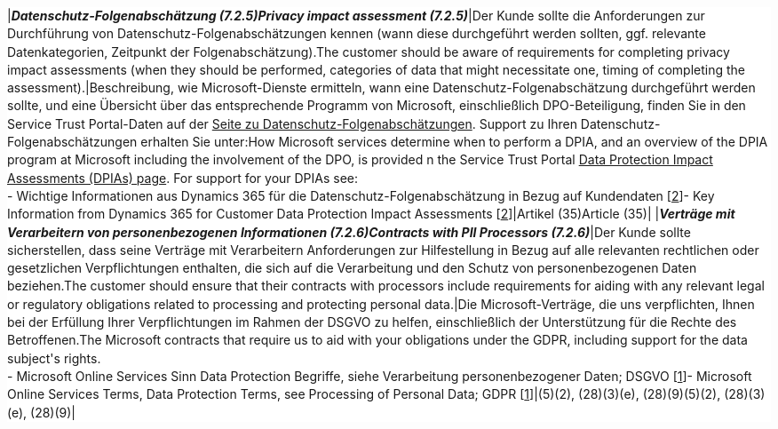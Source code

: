 |<span data-ttu-id="22c6e-144">***Datenschutz-Folgenabschätzung (7.2.5)***</span><span class="sxs-lookup"><span data-stu-id="22c6e-144">***Privacy impact assessment (7.2.5)***</span></span>|<span data-ttu-id="22c6e-145">Der Kunde sollte die Anforderungen zur Durchführung von Datenschutz-Folgenabschätzungen kennen (wann diese durchgeführt werden sollten, ggf. relevante Datenkategorien, Zeitpunkt der Folgenabschätzung).</span><span class="sxs-lookup"><span data-stu-id="22c6e-145">The customer should be aware of requirements for completing privacy impact assessments (when they should be performed, categories of data that might necessitate one, timing of completing the assessment).</span></span>|<span data-ttu-id="22c6e-p106">Beschreibung, wie Microsoft-Dienste ermitteln, wann eine Datenschutz-Folgenabschätzung durchgeführt werden sollte, und eine Übersicht über das entsprechende Programm von Microsoft, einschließlich DPO-Beteiligung, finden Sie in den Service Trust Portal-Daten auf der [Seite zu Datenschutz-Folgenabschätzungen](https://servicetrust.microsoft.com/ViewPage/GDPRDPIA). Support zu Ihren Datenschutz-Folgenabschätzungen erhalten Sie unter:</span><span class="sxs-lookup"><span data-stu-id="22c6e-p106">How Microsoft services determine when to perform a DPIA, and an overview of the DPIA program at Microsoft including the involvement of the DPO, is provided n the Service Trust Portal [Data Protection Impact Assessments (DPIAs) page](https://servicetrust.microsoft.com/ViewPage/GDPRDPIA). For support for your DPIAs see:</span></span><br><span data-ttu-id="22c6e-148">- Wichtige Informationen aus Dynamics 365 für die Datenschutz-Folgenabschätzung in Bezug auf Kundendaten [[2](gdpr-arc-Dynamics365.md#2)]</span><span class="sxs-lookup"><span data-stu-id="22c6e-148">- Key Information from Dynamics 365 for Customer Data Protection Impact Assessments [[2](gdpr-arc-Dynamics365.md#2)]</span></span>|<span data-ttu-id="22c6e-149">Artikel (35)</span><span class="sxs-lookup"><span data-stu-id="22c6e-149">Article (35)</span></span>|
|<span data-ttu-id="22c6e-150">***Verträge mit Verarbeitern von personenbezogenen Informationen (7.2.6)***</span><span class="sxs-lookup"><span data-stu-id="22c6e-150">***Contracts with PII Processors (7.2.6)***</span></span>|<span data-ttu-id="22c6e-151">Der Kunde sollte sicherstellen, dass seine Verträge mit Verarbeitern Anforderungen zur Hilfestellung in Bezug auf alle relevanten rechtlichen oder gesetzlichen Verpflichtungen enthalten, die sich auf die Verarbeitung und den Schutz von personenbezogenen Daten beziehen.</span><span class="sxs-lookup"><span data-stu-id="22c6e-151">The customer should ensure that their contracts with processors include requirements for aiding with any relevant legal or regulatory obligations related to processing and protecting personal data.</span></span>|<span data-ttu-id="22c6e-152">Die Microsoft-Verträge, die uns verpflichten, Ihnen bei der Erfüllung Ihrer Verpflichtungen im Rahmen der DSGVO zu helfen, einschließlich der Unterstützung für die Rechte des Betroffenen.</span><span class="sxs-lookup"><span data-stu-id="22c6e-152">The Microsoft contracts that require us to aid with your obligations under the GDPR, including support for the data subject's rights.</span></span><br><span data-ttu-id="22c6e-153">- Microsoft Online Services Sinn Data Protection Begriffe, siehe Verarbeitung personenbezogener Daten; DSGVO [[1](gdpr-arc-Dynamics365.md#1)]</span><span class="sxs-lookup"><span data-stu-id="22c6e-153">- Microsoft Online Services Terms, Data Protection Terms, see Processing of Personal Data; GDPR [[1](gdpr-arc-Dynamics365.md#1)]</span></span>|<span data-ttu-id="22c6e-154">(5)(2), (28)(3)(e), (28)(9)</span><span class="sxs-lookup"><span data-stu-id="22c6e-154">(5)(2), (28)(3)(e), (28)(9)</span></span>|